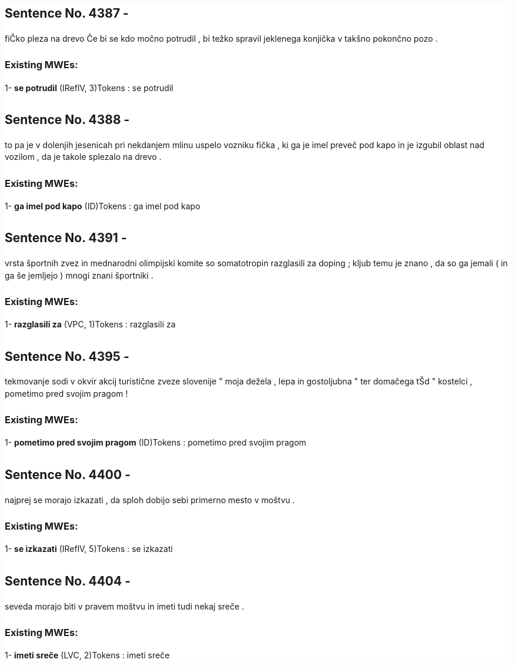 ## Sentence No. 4387 - 
fiČko pleza na drevo Če bi se kdo močno potrudil , bi težko spravil jeklenega konjička v takšno pokončno pozo . 
### Existing MWEs: 
1- **se potrudil** (IReflV, 3)Tokens : 
se
potrudil

## Sentence No. 4388 - 
to pa je v dolenjih jesenicah pri nekdanjem mlinu uspelo vozniku fička , ki ga je imel preveč pod kapo in je izgubil oblast nad vozilom , da je takole splezalo na drevo . 
### Existing MWEs: 
1- **ga imel pod kapo** (ID)Tokens : 
ga
imel
pod
kapo

## Sentence No. 4391 - 
vrsta športnih zvez in mednarodni olimpijski komite so somatotropin razglasili za doping ; kljub temu je znano , da so ga jemali ( in ga še jemljejo ) mnogi znani športniki . 
### Existing MWEs: 
1- **razglasili za** (VPC, 1)Tokens : 
razglasili
za

## Sentence No. 4395 - 
tekmovanje sodi v okvir akcij turistične zveze slovenije " moja dežela , lepa in gostoljubna " ter domačega tŠd " kostelci , pometimo pred svojim pragom ! 
### Existing MWEs: 
1- **pometimo pred svojim pragom** (ID)Tokens : 
pometimo
pred
svojim
pragom

## Sentence No. 4400 - 
najprej se morajo izkazati , da sploh dobijo sebi primerno mesto v moštvu . 
### Existing MWEs: 
1- **se izkazati** (IReflV, 5)Tokens : 
se
izkazati

## Sentence No. 4404 - 
seveda morajo biti v pravem moštvu in imeti tudi nekaj sreče . 
### Existing MWEs: 
1- **imeti sreče** (LVC, 2)Tokens : 
imeti
sreče
